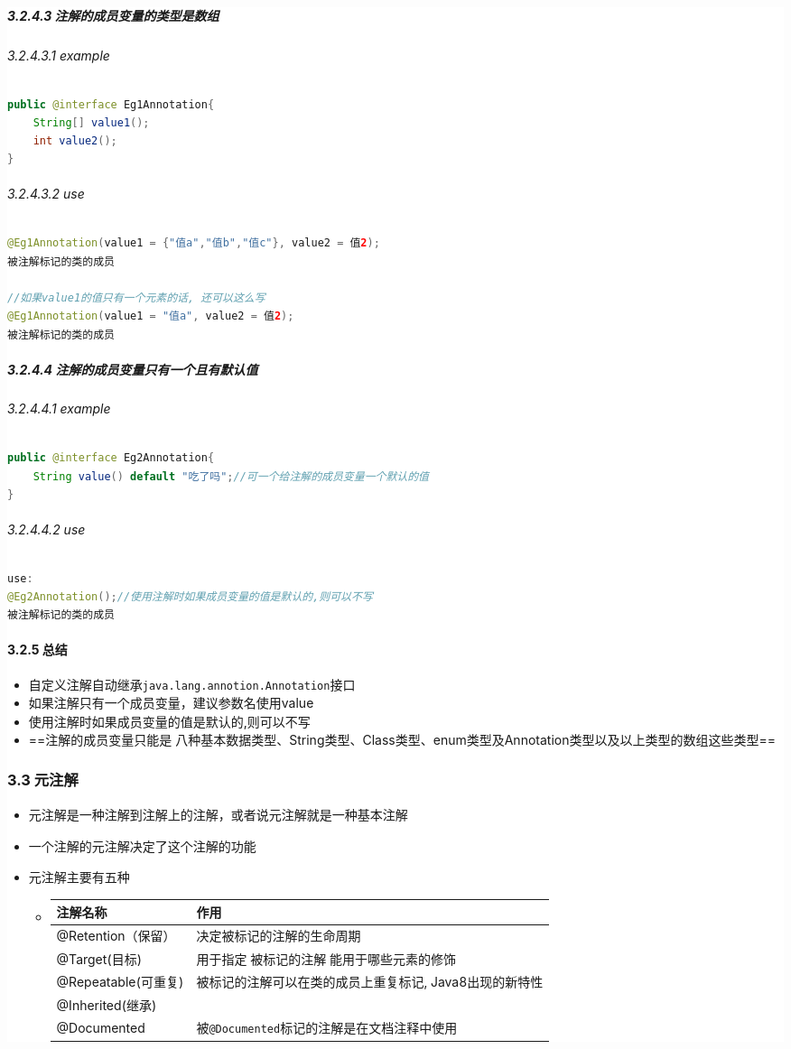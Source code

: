 ##### 3.2.4.3 注解的成员变量的类型是数组

###### 3.2.4.3.1 example

```java
public @interface Eg1Annotation{
    String[] value1();
    int value2();
}
```

###### 3.2.4.3.2 use

```java
@Eg1Annotation(value1 = {"值a","值b","值c"}, value2 = 值2);
被注解标记的类的成员

//如果value1的值只有一个元素的话, 还可以这么写
@Eg1Annotation(value1 = "值a", value2 = 值2);
被注解标记的类的成员
```

##### 3.2.4.4 注解的成员变量只有一个且有默认值

###### 3.2.4.4.1 example

```java
public @interface Eg2Annotation{
    String value() default "吃了吗";//可一个给注解的成员变量一个默认的值
}
```

###### 3.2.4.4.2 use

```java
use:
@Eg2Annotation();//使用注解时如果成员变量的值是默认的,则可以不写
被注解标记的类的成员
```

#### 3.2.5 总结

- 自定义注解自动继承`java.lang.annotion.Annotation`接口
- 如果注解只有一个成员变量，建议参数名使用value
- 使用注解时如果成员变量的值是默认的,则可以不写
- ==注解的成员变量只能是 八种基本数据类型、String类型、Class类型、enum类型及Annotation类型以及以上类型的数组这些类型==

### 3.3 元注解

- 元注解是一种注解到注解上的注解，或者说元注解就是一种基本注解

- 一个注解的元注解决定了这个注解的功能

- 元注解主要有五种

  - | 注解名称            | 作用                                                    |
    | ------------------- | ------------------------------------------------------- |
    | @Retention（保留）  | 决定被标记的注解的生命周期                              |
    | @Target(目标)       | 用于指定    被标记的注解    能用于哪些元素的修饰        |
    | @Repeatable(可重复) | 被标记的注解可以在类的成员上重复标记, Java8出现的新特性 |
    | @Inherited(继承)    |                                                         |
    | @Documented         | 被`@Documented`标记的注解是在文档注释中使用             |
